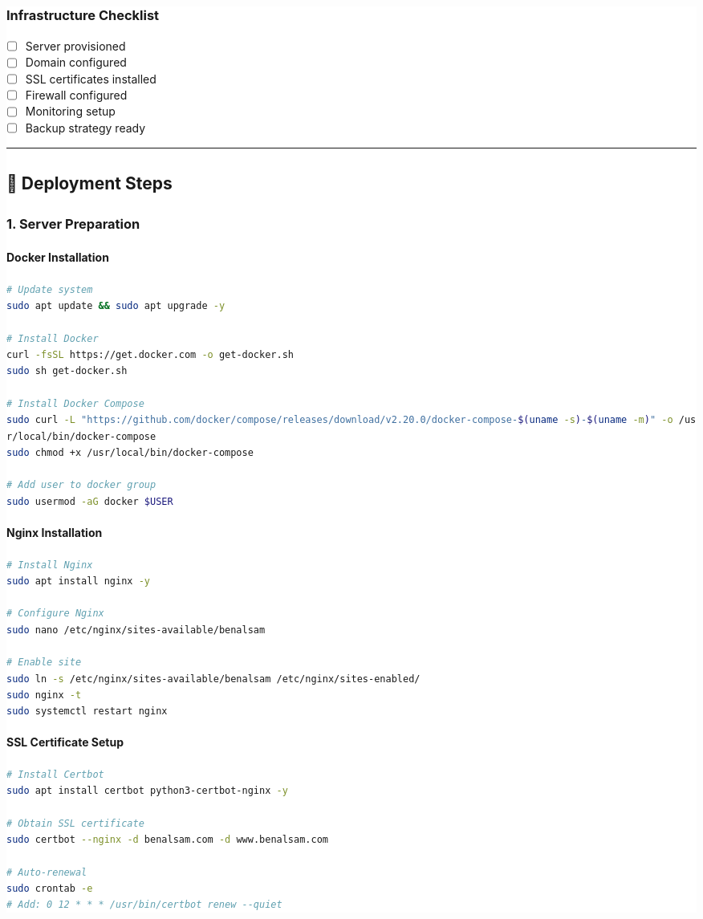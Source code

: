 ### **Infrastructure Checklist**
- [ ] Server provisioned
- [ ] Domain configured
- [ ] SSL certificates installed
- [ ] Firewall configured
- [ ] Monitoring setup
- [ ] Backup strategy ready

---

## 🚀 **Deployment Steps**

### **1. Server Preparation**

#### **Docker Installation**
```bash
# Update system
sudo apt update && sudo apt upgrade -y

# Install Docker
curl -fsSL https://get.docker.com -o get-docker.sh
sudo sh get-docker.sh

# Install Docker Compose
sudo curl -L "https://github.com/docker/compose/releases/download/v2.20.0/docker-compose-$(uname -s)-$(uname -m)" -o /usr/local/bin/docker-compose
sudo chmod +x /usr/local/bin/docker-compose

# Add user to docker group
sudo usermod -aG docker $USER
```

#### **Nginx Installation**
```bash
# Install Nginx
sudo apt install nginx -y

# Configure Nginx
sudo nano /etc/nginx/sites-available/benalsam

# Enable site
sudo ln -s /etc/nginx/sites-available/benalsam /etc/nginx/sites-enabled/
sudo nginx -t
sudo systemctl restart nginx
```

#### **SSL Certificate Setup**
```bash
# Install Certbot
sudo apt install certbot python3-certbot-nginx -y

# Obtain SSL certificate
sudo certbot --nginx -d benalsam.com -d www.benalsam.com

# Auto-renewal
sudo crontab -e
# Add: 0 12 * * * /usr/bin/certbot renew --quiet
```
